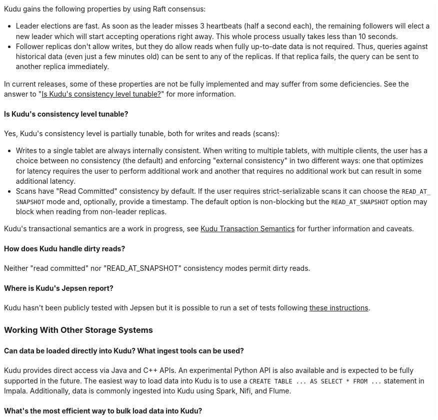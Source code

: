 Kudu gains the following properties by using Raft consensus:

* Leader elections are fast. As soon as the leader misses 3 heartbeats (half a second each), the
  remaining followers will elect a new leader which will start accepting operations right away.
  This whole process usually takes less than 10 seconds.
* Follower replicas don't allow writes, but they do allow reads when fully up-to-date data is not
  required. Thus, queries against historical data (even just a few minutes old) can be
  sent to any of the replicas. If that replica fails, the query can be sent to another
  replica immediately.

In current releases, some of these properties are not be fully implemented and
may suffer from some deficiencies. See the answer to
"[Is Kudu's consistency level tunable?](#is-kudus-consistency-level-tunable)"
for more information.

#### Is Kudu's consistency level tunable?

Yes, Kudu's consistency level is partially tunable, both for writes and reads (scans):

* Writes to a single tablet are always internally consistent. When writing to multiple tablets,
  with multiple clients, the user has a choice between no consistency (the default) and
  enforcing "external consistency" in two different ways: one that optimizes for latency
  requires the user to perform additional work and another that requires no additional
  work but can result in some additional latency.
* Scans have "Read Committed" consistency by default. If the user requires strict-serializable
  scans it can choose the `READ_AT_SNAPSHOT` mode and, optionally, provide a timestamp. The default
  option is non-blocking but the `READ_AT_SNAPSHOT` option may block when reading from non-leader
  replicas.

Kudu's transactional semantics are a work in progress, see
[Kudu Transaction Semantics](docs/transaction_semantics.html) for
further information and caveats.

#### How does Kudu handle dirty reads?

Neither "read committed" nor "READ_AT_SNAPSHOT" consistency modes permit dirty reads.

#### Where is Kudu's Jepsen report?

Kudu hasn't been publicly tested with Jepsen but it is possible to run a set of tests following
[these instructions](https://github.com/apache/kudu/blob/master/java/kudu-jepsen/README.adoc).

### Working With Other Storage Systems

#### Can data be loaded directly into Kudu? What ingest tools can be used?

Kudu provides direct access via Java and C++ APIs. An experimental Python API is
also available and is expected to be fully supported in the future. The easiest
way to load data into Kudu is to use a `CREATE TABLE ... AS SELECT * FROM ...`
statement in Impala. Additionally, data is commonly ingested into Kudu using
Spark, Nifi, and Flume.

#### What's the most efficient way to bulk load data into Kudu?
